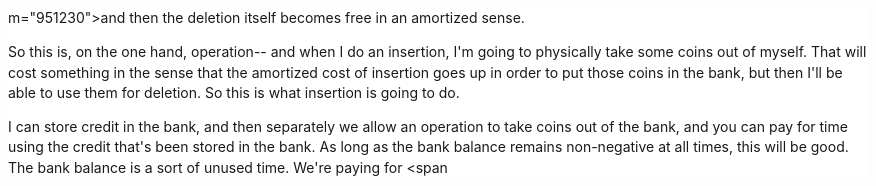   m="951230">and</span> <span m="951420">then</span> <span m="951560">the</span>
  <span m="951650">deletion</span> <span m="952170">itself</span> <span
  m="952790">becomes</span> <span m="953280">free</span> <span
  m="953660">in</span> <span m="953760">an</span> <span
  m="953880">amortized</span> <span m="954340">sense.</span></p><p><span
  m="955460">So</span> <span m="957370">this</span> <span m="957640">is,</span>
  <span m="958610">on</span> <span m="958760">the</span> <span
  m="958830">one</span> <span m="959030">hand,</span> <span
  m="959280">operation--</span> <span m="960030">and</span> <span
  m="960340">when</span> <span m="960440">I</span> <span m="960500">do</span>
  <span m="960620">an</span> <span m="960710">insertion,</span> <span
  m="961730">I'm</span> <span m="961860">going</span> <span m="961980">to</span>
  <span m="962190">physically</span> <span m="963050">take</span> <span
  m="963390">some</span> <span m="963670">coins</span> <span
  m="964200">out</span> <span m="964340">of</span> <span
  m="964440">myself.</span> <span m="965960">That</span> <span
  m="966200">will</span> <span m="968050">cost</span> <span
  m="968490">something</span> <span m="968920">in</span> <span
  m="969060">the</span> <span m="969120">sense</span> <span
  m="969410">that</span> <span m="969620">the</span> <span
  m="969780">amortized</span> <span m="970230">cost</span> <span
  m="970470">of</span> <span m="970540">insertion</span> <span
  m="971030">goes</span> <span m="971360">up</span> <span m="972480">in</span>
  <span m="972630">order</span> <span m="972810">to</span> <span
  m="972870">put</span> <span m="973010">those</span> <span
  m="973220">coins</span> <span m="973500">in</span> <span m="973580">the</span>
  <span m="973650">bank,</span> <span m="974040">but</span> <span
  m="974190">then</span> <span m="974500">I'll</span> <span m="974640">be</span>
  <span m="974740">able</span> <span m="974910">to</span> <span
  m="974990">use</span> <span m="975170">them</span> <span m="975300">for</span>
  <span m="975420">deletion.</span> <span m="976330">So</span> <span
  m="976560">this</span> <span m="976760">is</span> <span m="976870">what</span>
  <span m="977030">insertion</span> <span m="977265">is</span> <span
  m="977500">going</span> <span m="977630">to</span> <span
  m="977710">do.</span></p><p><span m="978320">I</span> <span
  m="978440">can</span> <span m="978580">store</span> <span
  m="978840">credit</span> <span m="979130">in</span> <span
  m="979190">the</span> <span m="979260">bank,</span> <span
  m="980000">and</span> <span m="980180">then</span> <span
  m="980300">separately</span> <span m="980860">we</span> <span
  m="981300">allow</span> <span m="982400">an</span> <span
  m="982500">operation</span> <span m="983000">to</span> <span
  m="983130">take</span> <span m="983350">coins</span> <span
  m="983650">out</span> <span m="983810">of</span> <span m="983870">the</span>
  <span m="983940">bank,</span> <span m="989540">and</span> <span
  m="989820">you</span> <span m="989920">can</span> <span m="990100">pay</span>
  <span m="990610">for</span> <span m="991700">time</span> <span
  m="995560">using</span> <span m="996410">the</span> <span
  m="996520">credit</span> <span m="996880">that's</span> <span
  m="997070">been</span> <span m="997200">stored</span> <span
  m="997500">in</span> <span m="997600">the</span> <span m="997660">bank.</span>
  <span m="1003410">As</span> <span m="1003550">long</span> <span
  m="1003940">as</span> <span m="1004910">the</span> <span
  m="1006950">bank</span> <span m="1007180">balance</span> <span
  m="1007600">remains</span> <span m="1008090">non-negative</span> <span
  m="1008720">at</span> <span m="1008810">all</span> <span
  m="1008950">times,</span> <span m="1010350">this</span> <span
  m="1010500">will</span> <span m="1010610">be</span> <span
  m="1010740">good.</span> <span m="1012680">The</span> <span
  m="1012860">bank</span> <span m="1013180">balance</span> <span
  m="1013390">is</span> <span m="1013600">a</span> <span m="1013670">sort</span>
  <span m="1013890">of</span> <span m="1014030">unused</span> <span
  m="1014890">time.</span> <span m="1015980">We're</span> <span
  m="1016130">paying</span> <span m="1016500">for</span> <span